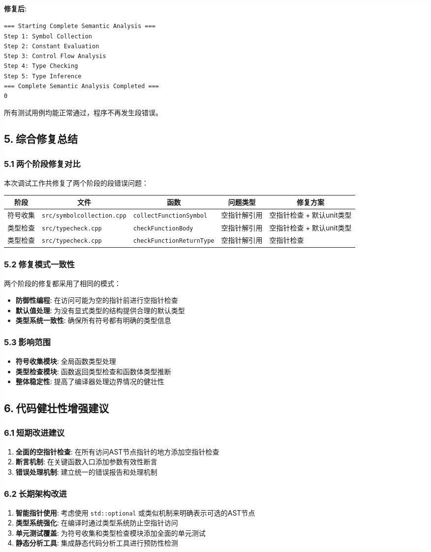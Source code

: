 **修复后**:
```
=== Starting Complete Semantic Analysis ===
Step 1: Symbol Collection
Step 2: Constant Evaluation
Step 3: Control Flow Analysis
Step 4: Type Checking
Step 5: Type Inference
=== Complete Semantic Analysis Completed ===
0
```

所有测试用例均能正常通过，程序不再发生段错误。

## 5. 综合修复总结

### 5.1 两个阶段修复对比

本次调试工作共修复了两个阶段的段错误问题：

| 阶段 | 文件 | 函数 | 问题类型 | 修复方案 |
|------|------|------|----------|----------|
| 符号收集 | `src/symbolcollection.cpp` | `collectFunctionSymbol` | 空指针解引用 | 空指针检查 + 默认unit类型 |
| 类型检查 | `src/typecheck.cpp` | `checkFunctionBody` | 空指针解引用 | 空指针检查 + 默认unit类型 |
| 类型检查 | `src/typecheck.cpp` | `checkFunctionReturnType` | 空指针解引用 | 空指针检查 |

### 5.2 修复模式一致性

两个阶段的修复都采用了相同的模式：
- **防御性编程**: 在访问可能为空的指针前进行空指针检查
- **默认值处理**: 为没有显式类型的结构提供合理的默认类型
- **类型系统一致性**: 确保所有符号都有明确的类型信息

### 5.3 影响范围

- **符号收集模块**: 全局函数类型处理
- **类型检查模块**: 函数返回类型检查和函数体类型推断
- **整体稳定性**: 提高了编译器处理边界情况的健壮性

## 6. 代码健壮性增强建议

### 6.1 短期改进建议

1. **全面的空指针检查**: 在所有访问AST节点指针的地方添加空指针检查
2. **断言机制**: 在关键函数入口添加参数有效性断言
3. **错误处理机制**: 建立统一的错误报告和处理机制

### 6.2 长期架构改进

1. **智能指针使用**: 考虑使用 `std::optional` 或类似机制来明确表示可选的AST节点
2. **类型系统强化**: 在编译时通过类型系统防止空指针访问
3. **单元测试覆盖**: 为符号收集和类型检查模块添加全面的单元测试
4. **静态分析工具**: 集成静态代码分析工具进行预防性检测
